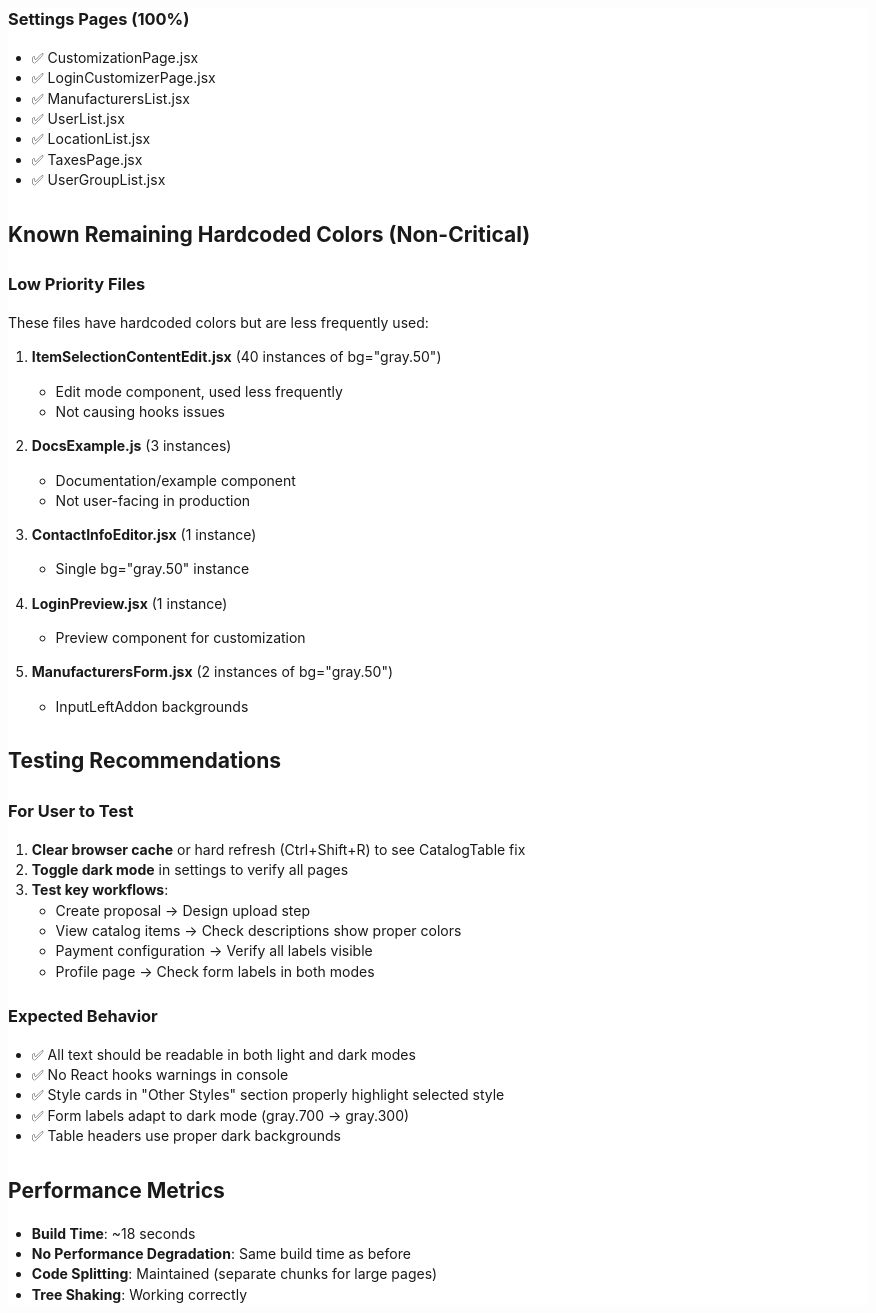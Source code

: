 ### Settings Pages (100%)
- ✅ CustomizationPage.jsx
- ✅ LoginCustomizerPage.jsx
- ✅ ManufacturersList.jsx
- ✅ UserList.jsx
- ✅ LocationList.jsx
- ✅ TaxesPage.jsx
- ✅ UserGroupList.jsx

## Known Remaining Hardcoded Colors (Non-Critical)

### Low Priority Files
These files have hardcoded colors but are less frequently used:

1. **ItemSelectionContentEdit.jsx** (40 instances of bg="gray.50")
   - Edit mode component, used less frequently
   - Not causing hooks issues

2. **DocsExample.js** (3 instances)
   - Documentation/example component
   - Not user-facing in production

3. **ContactInfoEditor.jsx** (1 instance)
   - Single bg="gray.50" instance

4. **LoginPreview.jsx** (1 instance)
   - Preview component for customization

5. **ManufacturersForm.jsx** (2 instances of bg="gray.50")
   - InputLeftAddon backgrounds

## Testing Recommendations

### For User to Test
1. **Clear browser cache** or hard refresh (Ctrl+Shift+R) to see CatalogTable fix
2. **Toggle dark mode** in settings to verify all pages
3. **Test key workflows**:
   - Create proposal → Design upload step
   - View catalog items → Check descriptions show proper colors
   - Payment configuration → Verify all labels visible
   - Profile page → Check form labels in both modes

### Expected Behavior
- ✅ All text should be readable in both light and dark modes
- ✅ No React hooks warnings in console
- ✅ Style cards in "Other Styles" section properly highlight selected style
- ✅ Form labels adapt to dark mode (gray.700 → gray.300)
- ✅ Table headers use proper dark backgrounds

## Performance Metrics
- **Build Time**: ~18 seconds
- **No Performance Degradation**: Same build time as before
- **Code Splitting**: Maintained (separate chunks for large pages)
- **Tree Shaking**: Working correctly
